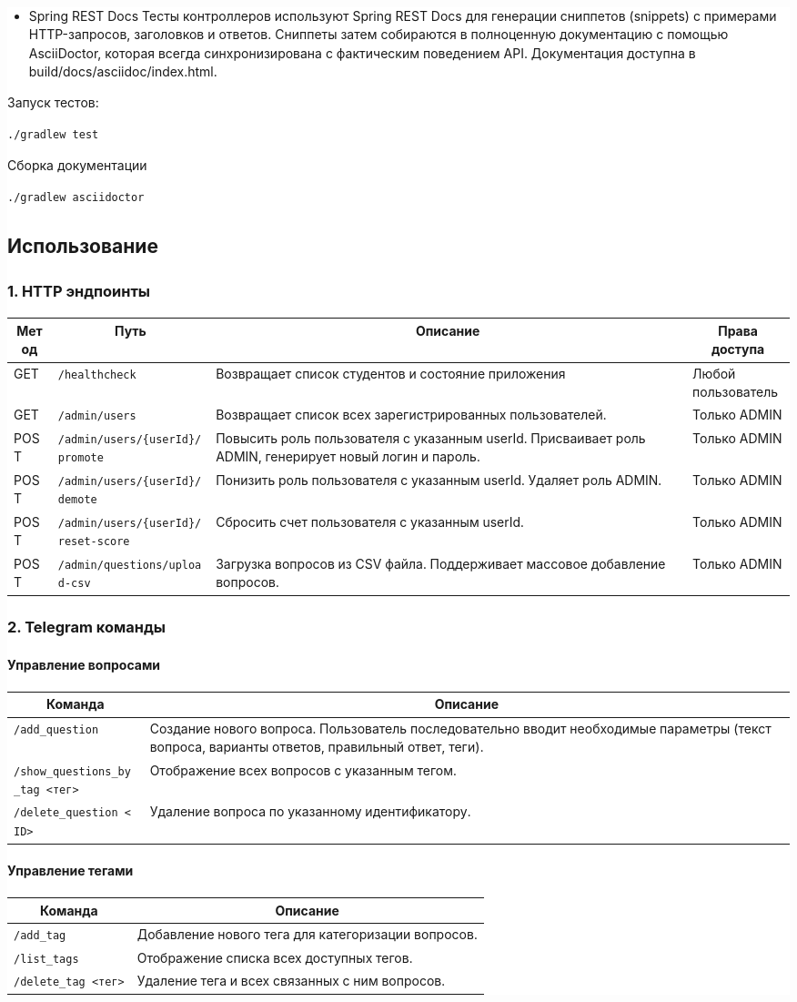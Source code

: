 - Spring REST Docs
Тесты контроллеров используют Spring REST Docs для генерации сниппетов (snippets) с примерами HTTP-запросов, заголовков и ответов.
Сниппеты затем собираются в полноценную документацию с помощью AsciiDoctor, которая всегда синхронизирована с фактическим поведением API.
Документация доступна в build/docs/asciidoc/index.html.

Запуск тестов:
```bash
./gradlew test
```

Сборка документации
```bash
./gradlew asciidoctor
```

## Использование

### 1. HTTP эндпоинты

| Метод | Путь | Описание | Права доступа |
|-------|------|----------|---------------|
| GET | `/healthcheck` | Возвращает список студентов и состояние приложения | Любой пользователь |
| GET | `/admin/users` | Возвращает список всех зарегистрированных пользователей. | Только ADMIN |
| POST | `/admin/users/{userId}/promote` | Повысить роль пользователя с указанным userId. Присваивает роль ADMIN, генерирует новый логин и пароль. | Только ADMIN |
| POST | `/admin/users/{userId}/demote` | Понизить роль пользователя с указанным userId. Удаляет роль ADMIN. | Только ADMIN |
| POST | `/admin/users/{userId}/reset-score` | Сбросить счет пользователя с указанным userId. | Только ADMIN |
| POST | `/admin/questions/upload-csv` | Загрузка вопросов из CSV файла. Поддерживает массовое добавление вопросов. | Только ADMIN |

### 2. Telegram команды

#### Управление вопросами
| Команда | Описание |
|---------|----------|
| `/add_question` | Создание нового вопроса. Пользователь последовательно вводит необходимые параметры (текст вопроса, варианты ответов, правильный ответ, теги). |
| `/show_questions_by_tag <тег>` | Отображение всех вопросов с указанным тегом. |
| `/delete_question <ID>` | Удаление вопроса по указанному идентификатору. |

#### Управление тегами
| Команда | Описание |
|---------|----------|
| `/add_tag` | Добавление нового тега для категоризации вопросов. |
| `/list_tags` | Отображение списка всех доступных тегов. |
| `/delete_tag <тег>` | Удаление тега и всех связанных с ним вопросов. |
